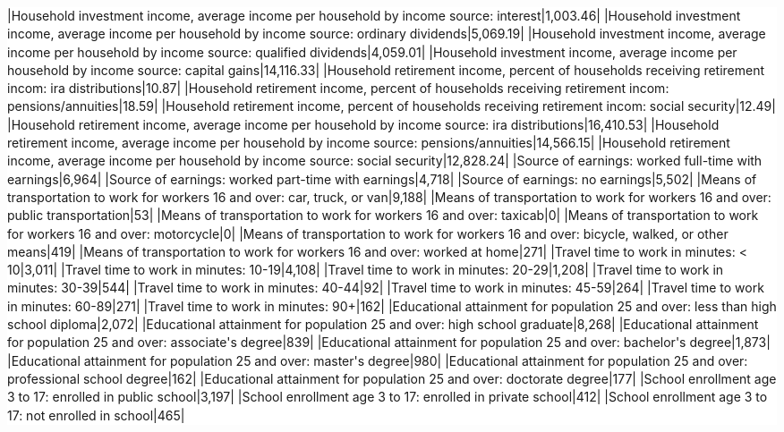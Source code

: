 |Household investment income, average income per household by income source: interest|1,003.46|
|Household investment income, average income per household by income source: ordinary dividends|5,069.19|
|Household investment income, average income per household by income source: qualified dividends|4,059.01|
|Household investment income, average income per household by income source: capital gains|14,116.33|
|Household retirement income, percent of households receiving retirement incom: ira distributions|10.87|
|Household retirement income, percent of households receiving retirement incom: pensions/annuities|18.59|
|Household retirement income, percent of households receiving retirement incom: social security|12.49|
|Household retirement income, average income per household by income source: ira distributions|16,410.53|
|Household retirement income, average income per household by income source: pensions/annuities|14,566.15|
|Household retirement income, average income per household by income source: social security|12,828.24|
|Source of earnings: worked full-time with earnings|6,964|
|Source of earnings: worked part-time with earnings|4,718|
|Source of earnings: no earnings|5,502|
|Means of transportation to work for workers 16 and over: car, truck, or van|9,188|
|Means of transportation to work for workers 16 and over: public transportation|53|
|Means of transportation to work for workers 16 and over: taxicab|0|
|Means of transportation to work for workers 16 and over: motorcycle|0|
|Means of transportation to work for workers 16 and over: bicycle, walked, or other means|419|
|Means of transportation to work for workers 16 and over: worked at home|271|
|Travel time to work in minutes: < 10|3,011|
|Travel time to work in minutes: 10-19|4,108|
|Travel time to work in minutes: 20-29|1,208|
|Travel time to work in minutes: 30-39|544|
|Travel time to work in minutes: 40-44|92|
|Travel time to work in minutes: 45-59|264|
|Travel time to work in minutes: 60-89|271|
|Travel time to work in minutes: 90+|162|
|Educational attainment for population 25 and over: less than high school diploma|2,072|
|Educational attainment for population 25 and over: high school graduate|8,268|
|Educational attainment for population 25 and over: associate's degree|839|
|Educational attainment for population 25 and over: bachelor's degree|1,873|
|Educational attainment for population 25 and over: master's degree|980|
|Educational attainment for population 25 and over: professional school degree|162|
|Educational attainment for population 25 and over: doctorate degree|177|
|School enrollment age 3 to 17: enrolled in public school|3,197|
|School enrollment age 3 to 17: enrolled in private school|412|
|School enrollment age 3 to 17: not enrolled in school|465|
